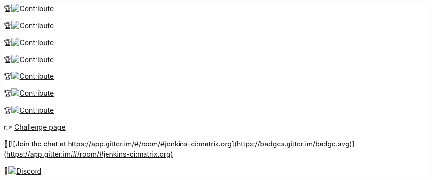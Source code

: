 
🏆[![Contribute](https://img.shields.io/static/v1?label=Contribute&message=github.participate&color=orange)](https://github.com/GITREPO-VERAhoRA/-PELISPLUS-Ver-Romper-el-c-rculo-2024-LA-Pel-cula-Completa-Online-en-Espa-ol-y-Latino-Gratis)

🏆[![Contribute](https://img.shields.io/static/v1?label=Contribute&message=github.participate&color=yelow)](https://github.com/git-thaiTv/MAJORCINE-ThaiTv/)

🏆[![Contribute](https://img.shields.io/static/v1?label=Contribute&message=github.participate&color=pink)](https://github.com/gitrepo-cineTV/CineTV/)

🏆[![Contribute](https://img.shields.io/static/v1?label=Contribute&message=Gitlab.participate&color=violet)](https://gitlab.com/GITREPO-VERAhoRA/la-pelicula-completa-espanol-latino-gratis)

🏆[![Contribute](https://img.shields.io/static/v1?label=Contribute&message=Gitlab.participate&color=yelow)](https://gitlab.com/gitTV-TW/cuevana-3-ver-romper-el-circulo-2024-la-pelicula-completa-espanol-latino-gratis)

🏆[![Contribute](https://img.shields.io/static/v1?label=Contribute&message=Gitlab.participate&color=pink)](https://gitlab.com/GITREPO-VERAhoRA/repelis-ver-romper-el-circulo-2024-la-pelicula-completa-espanol-latino-gratis)

🏆[![Contribute](https://img.shields.io/static/v1?label=Contribute&message=GiTHub.repo&color=pink)](https://github.com/GITREPO-BATBARTv/-2024-Bat-War-Full-HD-SUB-Thai)



👉 [Challenge page](https://www.aicrowd.com/challenges/airborne-object-tracking-challenge?utm_source=starter-kit&utm_medium=click&utm_campaign=prime-air)

🧛[![Join the chat at https://app.gitter.im/#/room/#jenkins-ci:matrix.org](https://badges.gitter.im/badge.svg)](https://app.gitter.im/#/room/#jenkins-ci:matrix.org)


🧛[![Discord](https://img.shields.io/discord/565639094860775436.svg)](https://discord.gg/hAuevqx9Tj)






